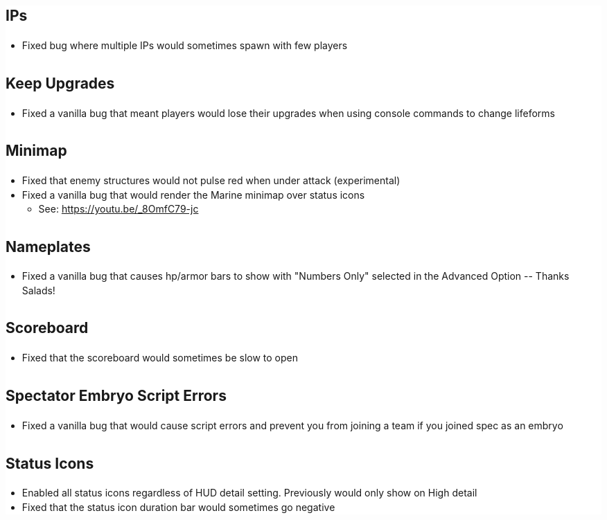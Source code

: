 ## IPs
* Fixed bug where multiple IPs would sometimes spawn with few players

## Keep Upgrades
* Fixed a vanilla bug that meant players would lose their upgrades when using console commands to change lifeforms

## Minimap
* Fixed that enemy structures would not pulse red when under attack (experimental)
* Fixed a vanilla bug that would render the Marine minimap over status icons
  * See: https://youtu.be/_8OmfC79-jc

## Nameplates
* Fixed a vanilla bug that causes hp/armor bars to show with "Numbers Only" selected in the Advanced Option -- Thanks Salads!

## Scoreboard
* Fixed that the scoreboard would sometimes be slow to open

## Spectator Embryo Script Errors
* Fixed a vanilla bug that would cause script errors and prevent you from joining a team if you joined spec as an embryo

## Status Icons
* Enabled all status icons regardless of HUD detail setting. Previously would only show on High detail
* Fixed that the status icon duration bar would sometimes go negative
